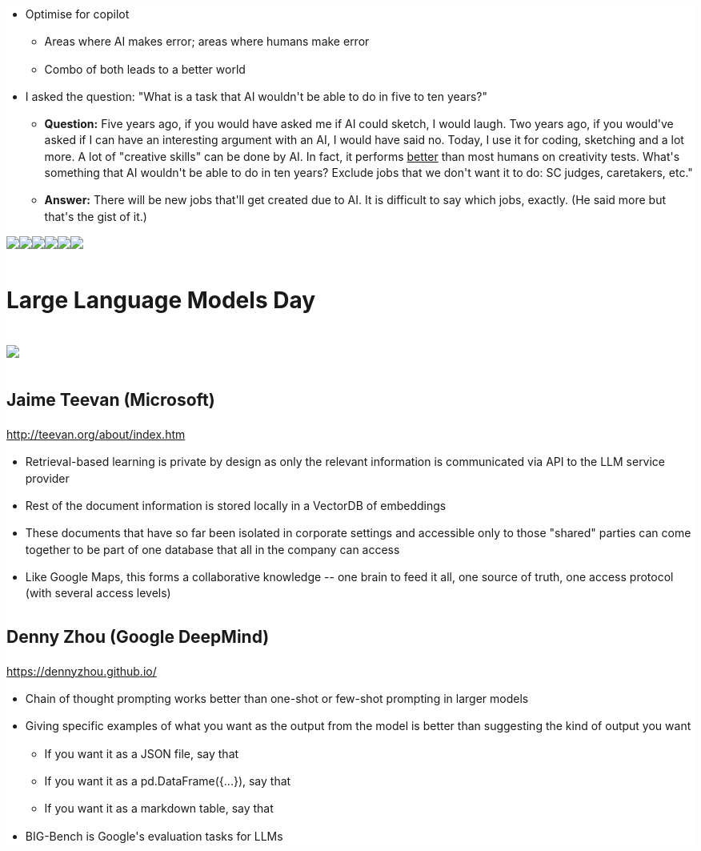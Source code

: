 -   Optimise for copilot

    -   Areas where AI makes error; areas where humans make error

    -   Combo of both leads to a better world

-   I asked the question: "What is a task that AI wouldn't be able to do in five to ten years?"

    -   **Question:** Five years ago, if you would have asked me if AI could sketch, I would laugh. Two years ago, if you would've asked if I can have an interesting argument with an AI, I would have said no. Today, I use it for coding, sketching and a lot more. A lot of "creative skills" can be done by AI. In fact, it performs [better](https://arxiv.org/abs/2303.12003) than most humans on creativity tests. What's something that AI wouldn't be able to do in ten years? Exclude jobs that we don't want it to do: SC judges, caretakers, etc."

    -   **Answer:** There will be new jobs that'll get created due to AI. It is difficult to say which jobs, exactly. (He said more but that's the gist of it.)

![](images/IMG_9484.png)![](images/IMG_9480.png)![](images/IMG_9479.png)![](images/IMG_9478.png)![](images/IMG_9477.png)![](images/IMG_9476.png)

# Large Language Models Day

## ![](images/Image.png)

## Jaime Teevan (Microsoft)

<http://teevan.org/about/index.htm>

-   Retrieval-based learning is private by design as only the relevant information is communicated via API to the LLM service provider

-   Rest of the document information is stored locally in a VectorDB of embeddings

-   These documents that have so far been isolated in corporate settings and accessible only to those "shared" parties can come together to be part of one database that all in the company can access

-   Like Google Maps, this forms a collaborative knowledge -- one brain to feed it all, one source of truth, one access protocol (with several access levels)

## Denny Zhou (Google DeepMind)

<https://dennyzhou.github.io/>

-   Chain of thought prompting works better than one-shot or few-shot prompting in larger models

-   Giving specific examples of what you want as the output from the model is better than suggesting the kind of output you want

    -   If you want it as a JSON file, say that

    -   If you want it as a pd.DataFrame({...}), say that

    -   If you want it as a markdown table, say that

-   BIG-Bench is Google's evaluation tasks for LLMs
